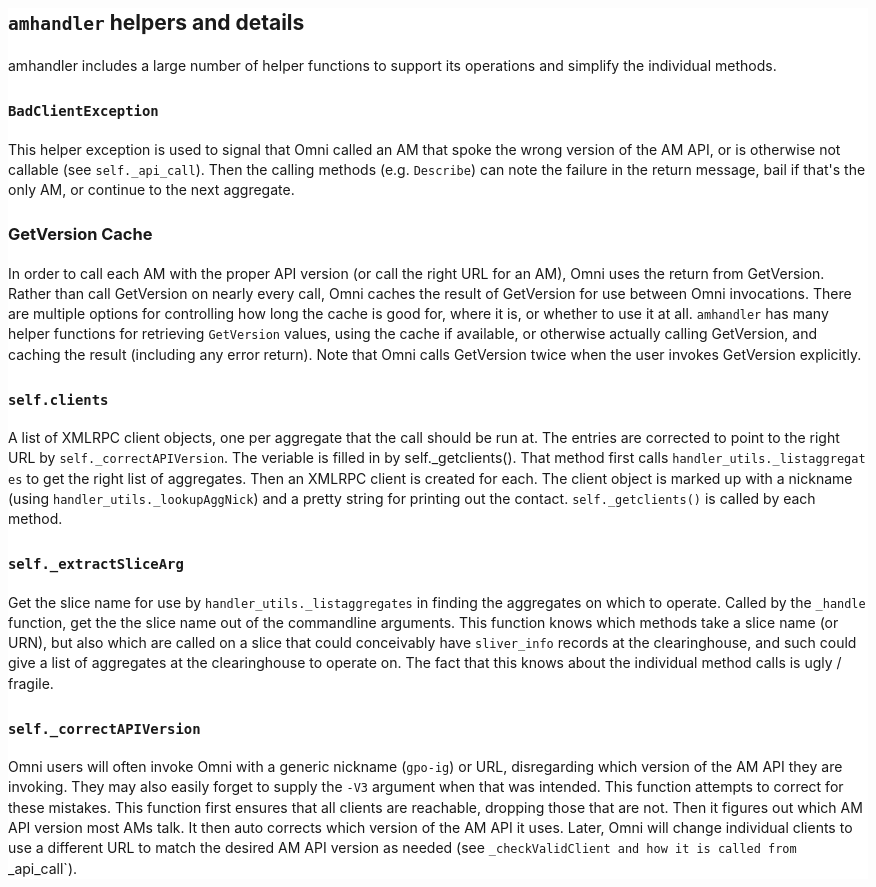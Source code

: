 ## `amhandler` helpers and details
amhandler includes a large number of helper functions to support its
operations and simplify the individual methods. 

### `BadClientException`
This helper exception is used to signal that Omni called an AM that spoke the wrong version of the AM API, or
is otherwise not callable (see `self._api_call`). Then the calling methods (e.g. `Describe`) can note
the failure in the return message, bail if that's the only AM, or continue to the next aggregate.

### GetVersion Cache
In order to call each AM with the proper API version (or call the right URL for an AM), Omni uses the return from GetVersion.
Rather than call GetVersion on nearly every call, Omni caches the result of GetVersion for use between Omni invocations.
There are multiple options for controlling how long the cache is good for, where it is, or whether to use it at all. `amhandler`
has many helper functions for retrieving `GetVersion` values, using the cache if available, or otherwise actually
calling GetVersion, and caching the result (including any error return). Note that Omni calls GetVersion twice when the user invokes GetVersion explicitly.

### `self.clients`
A list of XMLRPC client objects, one per aggregate that the call should be run at. The entries are corrected to point to the right URL by `self._correctAPIVersion`. The veriable is filled in by self._getclients(). That method first calls `handler_utils._listaggregates`
to get the right list of aggregates. Then an XMLRPC client is created for each. The client object is marked up with a
nickname (using `handler_utils._lookupAggNick`) and a pretty string for printing out the contact.
`self._getclients()` is called by each method.

### `self._extractSliceArg`
Get the slice name for use by `handler_utils._listaggregates` in finding the aggregates on which to operate.
Called by the `_handle` function, get the the slice name out of the commandline arguments.
This function knows which methods take a slice name (or URN), but also which are called on a slice that could conceivably
have `sliver_info` records at the clearinghouse, and such could give a list of aggregates at the clearinghouse to operate on.
The fact that this knows about the individual method calls is ugly / fragile.

### `self._correctAPIVersion`
Omni users will often invoke Omni with a generic nickname (`gpo-ig`) or URL, disregarding which version of the AM API they are
invoking. They may also easily forget to supply the `-V3` argument when that was intended. This function
attempts to correct for these mistakes. This function first ensures that all clients are reachable, dropping
those that are not. Then it figures out which AM API version most AMs talk. It then auto corrects which version of the AM API
it uses. Later, Omni will change individual clients to use a different URL to match the desired AM API version as needed (see `_checkValidClient and how it is called from `_api_call`).
